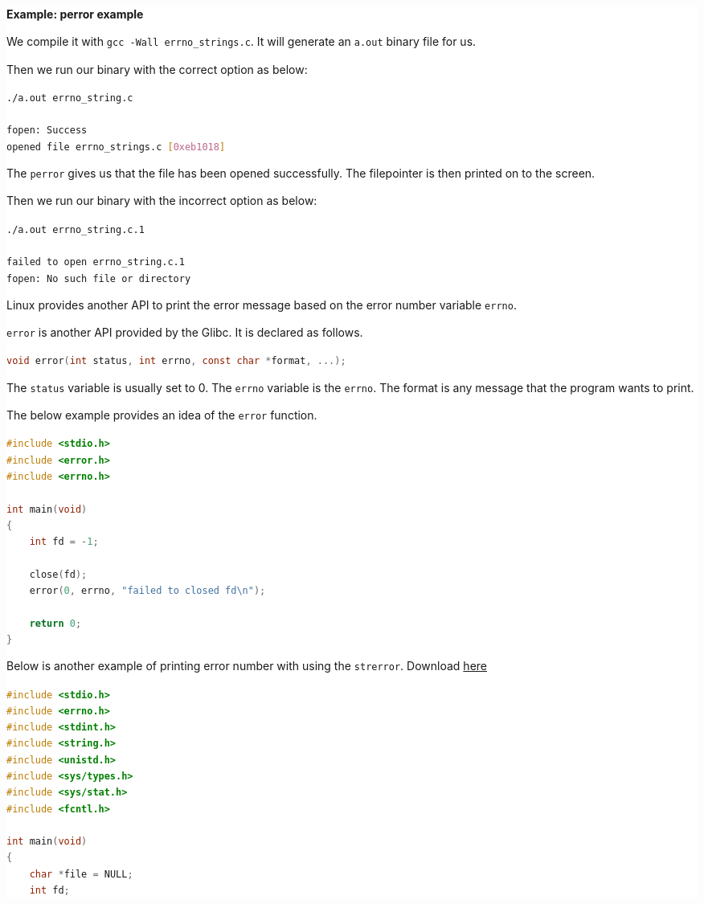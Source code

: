 **Example: perror example**

We compile it with `gcc -Wall errno_strings.c`. It will generate an `a.out` binary file for us.

Then we run our binary with the correct option as below:

```bash
./a.out errno_string.c

fopen: Success
opened file errno_strings.c [0xeb1018]
```

The `perror` gives us that the file has been opened successfully. The filepointer is then printed on to the screen.

Then we run our binary with the incorrect option as below:

```bash
./a.out errno_string.c.1

failed to open errno_string.c.1
fopen: No such file or directory
```

Linux provides another API to print the error message based on the error number variable `errno`.

`error` is another API provided by the Glibc. It is declared as follows.

```c
void error(int status, int errno, const char *format, ...);
```

The `status` variable is usually set to 0. The `errno` variable is the `errno`.
The format is any message that the program wants to print.

The below example provides an idea of the `error` function.

```c
#include <stdio.h>
#include <error.h>
#include <errno.h>

int main(void)
{
    int fd = -1;
    
    close(fd);
    error(0, errno, "failed to closed fd\n");
    
    return 0;
}
```

Below is another example of printing error number with using the `strerror`. Download [here](https://github.com/DevNaga/gists/blob/master/strerror.c)

```c
#include <stdio.h>
#include <errno.h>
#include <stdint.h>
#include <string.h>
#include <unistd.h>
#include <sys/types.h>
#include <sys/stat.h>
#include <fcntl.h>

int main(void)
{
    char *file = NULL;
    int fd;

```